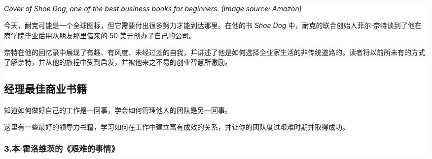 *Cover of Shoe Dog, one of the best business books for beginners. (Image source: [Amazon](https://www.amazon.com/Shoe-Dog-Memoir-Creator-Nike/dp/1501135910/))*



今天，耐克可能是一个全球图标，但它需要付出很多努力才能到达那里。在他的书 *Shoe Dog* 中，耐克的联合创始人菲尔·奈特谈到了他在商学院毕业后用从朋友那里借来的 50 美元创办了自己的公司。

奈特在他的回忆录中展现了有趣、有风度、未经过滤的自我，并讲述了他是如何选择企业家生活的非传统道路的。读者将以前所未有的方式了解奈特，并从他的旅程中受到启发，并被他来之不易的创业智慧所激励。


## 经理最佳商业书籍

知道如何做好自己的工作是一回事，学会如何管理他人的团队是另一回事。

这里有一些最好的领导力书籍，学习如何在工作中建立富有成效的关系，并让你的团队度过艰难时期并取得成功。

### 3.本·霍洛维茨的《艰难的事情》
